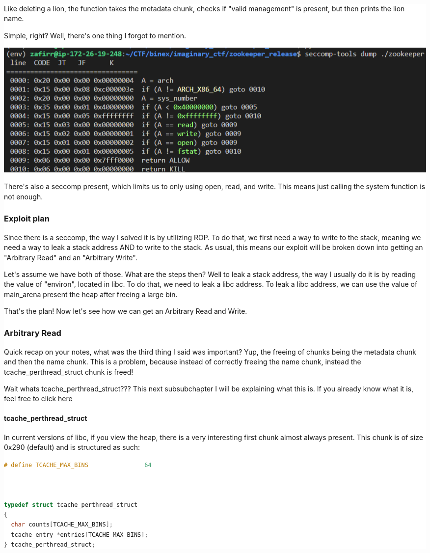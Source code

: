 Like deleting a lion, the function takes the metadata chunk, checks if "valid management" is present, but then prints the lion name.

Simple, right? Well, there's one thing I forgot to mention.

![Error](/assets/images/Imaginary_CTF_2022_zookeeper/5.png)

There's also a seccomp present, which limits us to only using open, read, and write. This means just calling the system function is not enough.

### Exploit plan
Since there is a seccomp, the way I solved it is by utilizing ROP. To do that, we first need a way to write to the stack, meaning we need a way to leak a stack address AND to write to the stack. As usual, this means our exploit will be broken down into getting an "Arbitrary Read" and an "Arbitrary Write".

Let's assume we have both of those. What are the steps then? Well to leak a stack address, the way I usually do it is by reading the value of "environ", located in libc. To do that, we need to leak a libc address. To leak a libc address, we can use the value of main_arena present the heap after freeing a large bin.

That's the plan! Now let's see how we can get an Arbitrary Read and Write.

### Arbitrary Read
Quick recap on your notes, what was the third thing I said was important? Yup, the freeing of chunks being the metadata chunk and then the name chunk. This is a problem, because instead of correctly freeing the name chunk, instead the tcache_perthread_struct chunk is freed!

Wait whats tcache_perthread_struct??? This next subsubchapter I will be explaining what this is. If you already know what it is, feel free to click [here](#continuing-arbitrary-read)

#### tcache_perthread_struct
In current versions of libc, if you view the heap, there is a very interesting first chunk almost always present. This chunk is of size 0x290 (default) and is structured as such:

```c
# define TCACHE_MAX_BINS                64



typedef struct tcache_perthread_struct
{
  char counts[TCACHE_MAX_BINS];
  tcache_entry *entries[TCACHE_MAX_BINS];
} tcache_perthread_struct;
```

